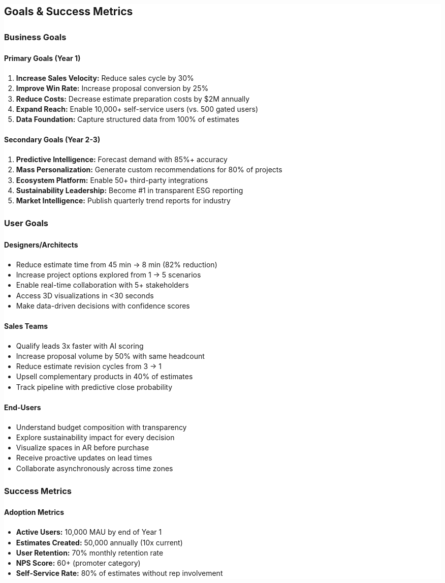 
## Goals & Success Metrics

### Business Goals

#### Primary Goals (Year 1)
1. **Increase Sales Velocity:** Reduce sales cycle by 30%
2. **Improve Win Rate:** Increase proposal conversion by 25%
3. **Reduce Costs:** Decrease estimate preparation costs by $2M annually
4. **Expand Reach:** Enable 10,000+ self-service users (vs. 500 gated users)
5. **Data Foundation:** Capture structured data from 100% of estimates

#### Secondary Goals (Year 2-3)
1. **Predictive Intelligence:** Forecast demand with 85%+ accuracy
2. **Mass Personalization:** Generate custom recommendations for 80% of projects
3. **Ecosystem Platform:** Enable 50+ third-party integrations
4. **Sustainability Leadership:** Become #1 in transparent ESG reporting
5. **Market Intelligence:** Publish quarterly trend reports for industry

### User Goals

#### Designers/Architects
- Reduce estimate time from 45 min → 8 min (82% reduction)
- Increase project options explored from 1 → 5 scenarios
- Enable real-time collaboration with 5+ stakeholders
- Access 3D visualizations in <30 seconds
- Make data-driven decisions with confidence scores

#### Sales Teams
- Qualify leads 3x faster with AI scoring
- Increase proposal volume by 50% with same headcount
- Reduce estimate revision cycles from 3 → 1
- Upsell complementary products in 40% of estimates
- Track pipeline with predictive close probability

#### End-Users
- Understand budget composition with transparency
- Explore sustainability impact for every decision
- Visualize spaces in AR before purchase
- Receive proactive updates on lead times
- Collaborate asynchronously across time zones

### Success Metrics

#### Adoption Metrics
- **Active Users:** 10,000 MAU by end of Year 1
- **Estimates Created:** 50,000 annually (10x current)
- **User Retention:** 70% monthly retention rate
- **NPS Score:** 60+ (promoter category)
- **Self-Service Rate:** 80% of estimates without rep involvement
